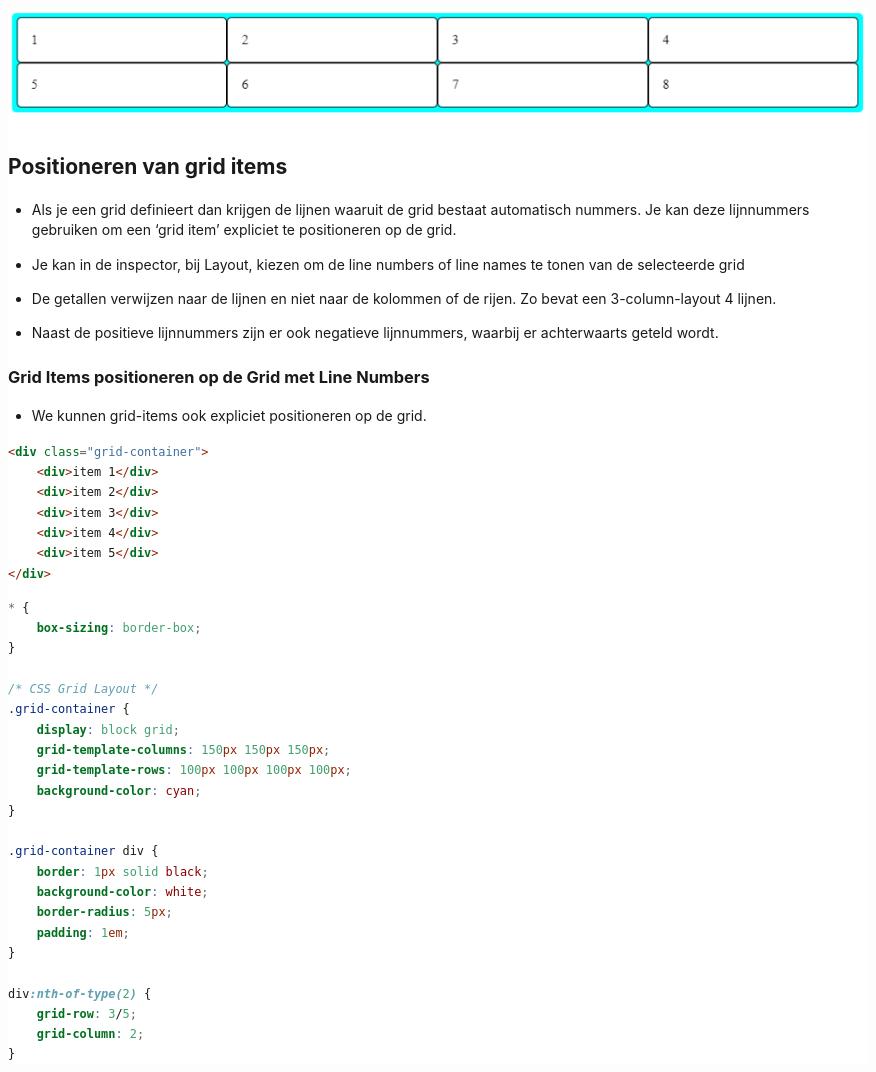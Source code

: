 ![](./attachments/20241229122612.png)
## Positioneren van grid items

- Als je een grid definieert dan krijgen de lijnen waaruit de grid bestaat automatisch nummers. Je kan deze lijnnummers gebruiken om een ‘grid item’ expliciet te positioneren op de grid.

- Je kan in de inspector, bij Layout, kiezen om de line numbers of line names te tonen van de selecteerde grid 

- De getallen verwijzen naar de lijnen en niet naar de kolommen of de rijen. Zo bevat een 3-column-layout 4 lijnen.

- Naast de positieve lijnnummers zijn er ook negatieve lijnnummers, waarbij er achterwaarts geteld wordt.

### Grid Items positioneren op de Grid met Line Numbers
- We kunnen grid-items ook expliciet positioneren op de grid.

```html
<div class="grid-container">
	<div>item 1</div>
	<div>item 2</div>
	<div>item 3</div>
	<div>item 4</div>
	<div>item 5</div>
</div>
```


```css
* {
	box-sizing: border-box;
}

/* CSS Grid Layout */
.grid-container {
	display: block grid;
	grid-template-columns: 150px 150px 150px;
	grid-template-rows: 100px 100px 100px 100px;
	background-color: cyan;
}

.grid-container div {
	border: 1px solid black;
	background-color: white;
	border-radius: 5px;
	padding: 1em;
}

div:nth-of-type(2) {
	grid-row: 3/5;
	grid-column: 2;
}
```
